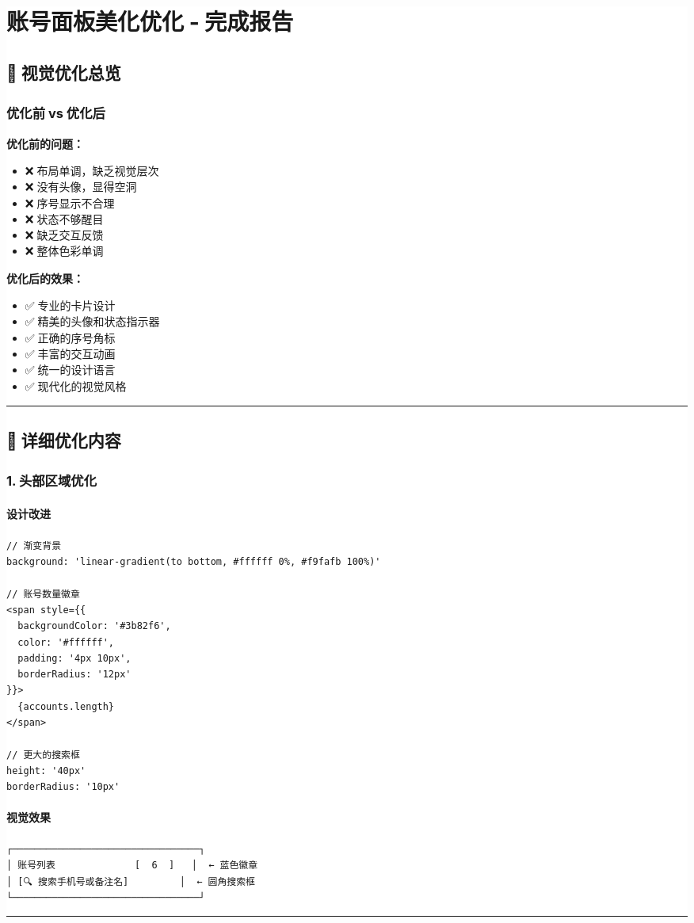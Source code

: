 # 账号面板美化优化 - 完成报告

## 🎨 视觉优化总览

### 优化前 vs 优化后

**优化前的问题：**
- ❌ 布局单调，缺乏视觉层次
- ❌ 没有头像，显得空洞
- ❌ 序号显示不合理
- ❌ 状态不够醒目
- ❌ 缺乏交互反馈
- ❌ 整体色彩单调

**优化后的效果：**
- ✅ 专业的卡片设计
- ✅ 精美的头像和状态指示器
- ✅ 正确的序号角标
- ✅ 丰富的交互动画
- ✅ 统一的设计语言
- ✅ 现代化的视觉风格

---

## 📐 详细优化内容

### 1. **头部区域优化**

#### 设计改进
```tsx
// 渐变背景
background: 'linear-gradient(to bottom, #ffffff 0%, #f9fafb 100%)'

// 账号数量徽章
<span style={{
  backgroundColor: '#3b82f6',
  color: '#ffffff',
  padding: '4px 10px',
  borderRadius: '12px'
}}>
  {accounts.length}
</span>

// 更大的搜索框
height: '40px'
borderRadius: '10px'
```

#### 视觉效果
```
┌─────────────────────────────────┐
│ 账号列表              [  6  ]   │  ← 蓝色徽章
│ [🔍 搜索手机号或备注名]         │  ← 圆角搜索框
└─────────────────────────────────┘
```

---